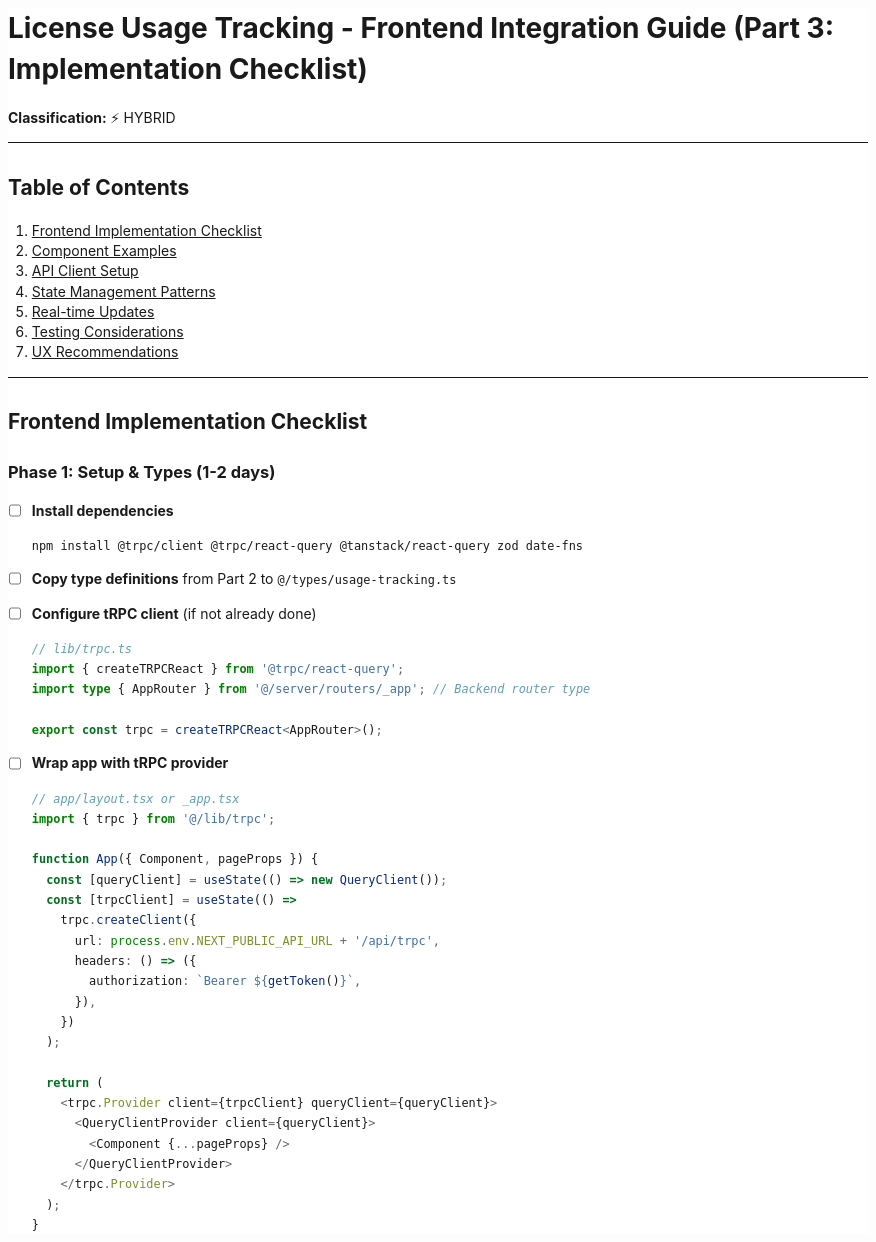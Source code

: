 # License Usage Tracking - Frontend Integration Guide (Part 3: Implementation Checklist)

**Classification:** ⚡ HYBRID  

---

## Table of Contents

1. [Frontend Implementation Checklist](#frontend-implementation-checklist)
2. [Component Examples](#component-examples)
3. [API Client Setup](#api-client-setup)
4. [State Management Patterns](#state-management-patterns)
5. [Real-time Updates](#real-time-updates)
6. [Testing Considerations](#testing-considerations)
7. [UX Recommendations](#ux-recommendations)

---

## Frontend Implementation Checklist

### Phase 1: Setup & Types (1-2 days)

- [ ] **Install dependencies**
  ```bash
  npm install @trpc/client @trpc/react-query @tanstack/react-query zod date-fns
  ```

- [ ] **Copy type definitions** from Part 2 to `@/types/usage-tracking.ts`

- [ ] **Configure tRPC client** (if not already done)
  ```typescript
  // lib/trpc.ts
  import { createTRPCReact } from '@trpc/react-query';
  import type { AppRouter } from '@/server/routers/_app'; // Backend router type
  
  export const trpc = createTRPCReact<AppRouter>();
  ```

- [ ] **Wrap app with tRPC provider**
  ```typescript
  // app/layout.tsx or _app.tsx
  import { trpc } from '@/lib/trpc';
  
  function App({ Component, pageProps }) {
    const [queryClient] = useState(() => new QueryClient());
    const [trpcClient] = useState(() =>
      trpc.createClient({
        url: process.env.NEXT_PUBLIC_API_URL + '/api/trpc',
        headers: () => ({
          authorization: `Bearer ${getToken()}`,
        }),
      })
    );
  
    return (
      <trpc.Provider client={trpcClient} queryClient={queryClient}>
        <QueryClientProvider client={queryClient}>
          <Component {...pageProps} />
        </QueryClientProvider>
      </trpc.Provider>
    );
  }
  ```
